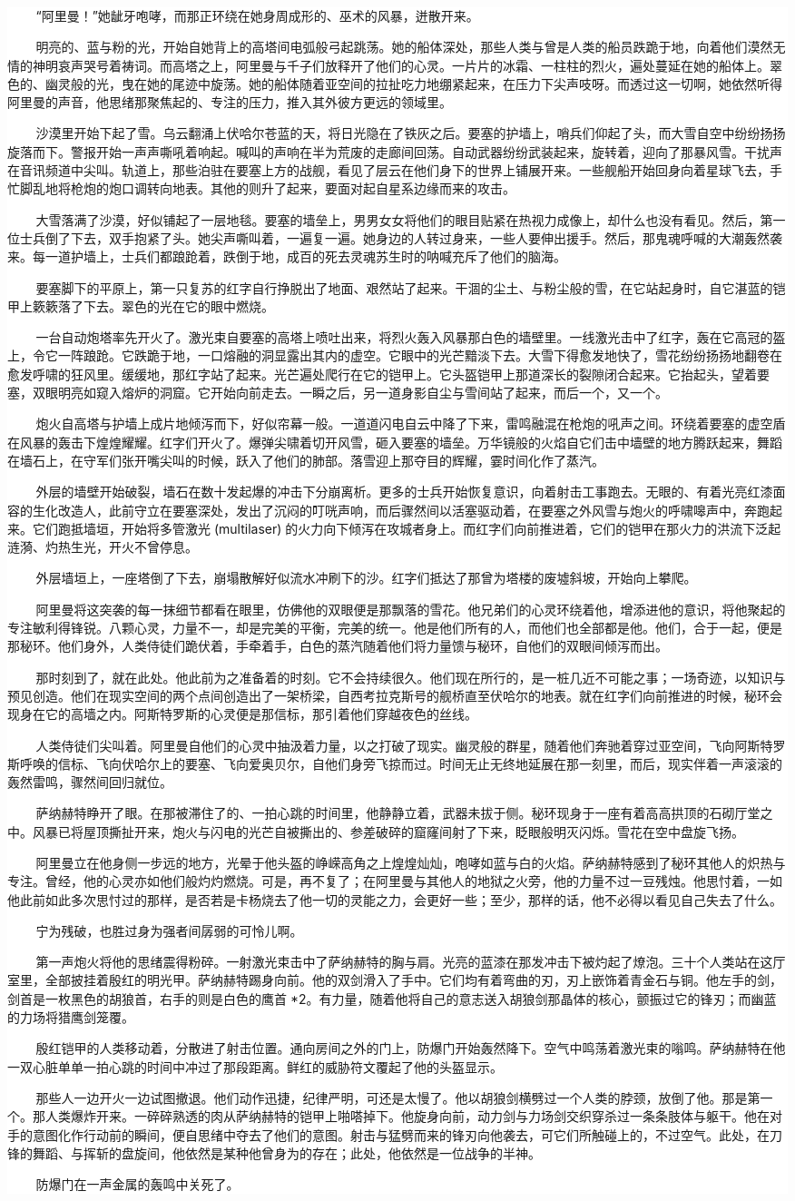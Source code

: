        “阿里曼！”她龇牙咆哮，而那正环绕在她身周成形的、巫术的风暴，迸散开来。

        明亮的、蓝与粉的光，开始自她背上的高塔间电弧般弓起跳荡。她的船体深处，那些人类与曾是人类的船员跌跪于地，向着他们漠然无情的神明哀声哭号着祷词。而高塔之上，阿里曼与千子们放释开了他们的心灵。一片片的冰霜、一柱柱的烈火，遍处蔓延在她的船体上。翠色的、幽灵般的光，曳在她的尾迹中旋荡。她的船体随着亚空间的拉扯吃力地绷紧起来，在压力下尖声吱呀。而透过这一切啊，她依然听得阿里曼的声音，他思绪那聚焦起的、专注的压力，推入其外彼方更远的领域里。





        沙漠里开始下起了雪。乌云翻涌上伏哈尔苍蓝的天，将日光隐在了铁灰之后。要塞的护墙上，哨兵们仰起了头，而大雪自空中纷纷扬扬旋落而下。警报开始一声声嘶吼着响起。喊叫的声响在半为荒废的走廊间回荡。自动武器纷纷武装起来，旋转着，迎向了那暴风雪。干扰声在音讯频道中尖叫。轨道上，那些泊驻在要塞上方的战舰，看见了层云在他们身下的世界上铺展开来。一些舰船开始回身向着星球飞去，手忙脚乱地将枪炮的炮口调转向地表。其他的则升了起来，要面对起自星系边缘而来的攻击。

        大雪落满了沙漠，好似铺起了一层地毯。要塞的墙垒上，男男女女将他们的眼目贴紧在热视力成像上，却什么也没有看见。然后，第一位士兵倒了下去，双手抱紧了头。她尖声嘶叫着，一遍复一遍。她身边的人转过身来，一些人要伸出援手。然后，那鬼魂呼喊的大潮轰然袭来。每一道护墙上，士兵们都踉跄着，跌倒于地，成百的死去灵魂苏生时的呐喊充斥了他们的脑海。

        要塞脚下的平原上，第一只复苏的红字自行挣脱出了地面、艰然站了起来。干涸的尘土、与粉尘般的雪，在它站起身时，自它湛蓝的铠甲上簌簌落了下去。翠色的光在它的眼中燃烧。

        一台自动炮塔率先开火了。激光束自要塞的高塔上喷吐出来，将烈火轰入风暴那白色的墙壁里。一线激光击中了红字，轰在它高冠的盔上，令它一阵踉跄。它跌跪于地，一口熔融的洞显露出其内的虚空。它眼中的光芒黯淡下去。大雪下得愈发地快了，雪花纷纷扬扬地翻卷在愈发呼啸的狂风里。缓缓地，那红字站了起来。光芒遍处爬行在它的铠甲上。它头盔铠甲上那道深长的裂隙闭合起来。它抬起头，望着要塞，双眼明亮如窥入熔炉的洞窟。它开始向前走去。一瞬之后，另一道身影自尘与雪间站了起来，而后一个，又一个。

        炮火自高塔与护墙上成片地倾泻而下，好似帘幕一般。一道道闪电自云中降了下来，雷鸣融混在枪炮的吼声之间。环绕着要塞的虚空盾在风暴的轰击下煌煌耀耀。红字们开火了。爆弹尖啸着切开风雪，砸入要塞的墙垒。万华镜般的火焰自它们击中墙壁的地方腾跃起来，舞蹈在墙石上，在守军们张开嘴尖叫的时候，跃入了他们的肺部。落雪迎上那夺目的辉耀，霎时间化作了蒸汽。

        外层的墙壁开始破裂，墙石在数十发起爆的冲击下分崩离析。更多的士兵开始恢复意识，向着射击工事跑去。无眼的、有着光亮红漆面容的生化改造人，此前守立在要塞深处，发出了沉闷的叮咣声响，而后骤然间以活塞驱动着，在要塞之外风雪与炮火的呼啸嗥声中，奔跑起来。它们跑抵墙垣，开始将多管激光 (multilaser) 的火力向下倾泻在攻城者身上。而红字们向前推进着，它们的铠甲在那火力的洪流下泛起涟漪、灼热生光，开火不曾停息。

        外层墙垣上，一座塔倒了下去，崩塌散解好似流水冲刷下的沙。红字们抵达了那曾为塔楼的废墟斜坡，开始向上攀爬。

        阿里曼将这突袭的每一抹细节都看在眼里，仿佛他的双眼便是那飘落的雪花。他兄弟们的心灵环绕着他，增添进他的意识，将他聚起的专注敏利得锋锐。八颗心灵，力量不一，却是完美的平衡，完美的统一。他是他们所有的人，而他们也全部都是他。他们，合于一起，便是那秘环。他们身外，人类侍徒们跪伏着，手牵着手，白色的蒸汽随着他们将力量馈与秘环，自他们的双眼间倾泻而出。

        那时刻到了，就在此处。他此前为之准备着的时刻。它不会持续很久。他们现在所行的，是一桩几近不可能之事；一场奇迹，以知识与预见创造。他们在现实空间的两个点间创造出了一架桥梁，自西考拉克斯号的舰桥直至伏哈尔的地表。就在红字们向前推进的时候，秘环会现身在它的高墙之内。阿斯特罗斯的心灵便是那信标，那引着他们穿越夜色的丝线。

        人类侍徒们尖叫着。阿里曼自他们的心灵中抽汲着力量，以之打破了现实。幽灵般的群星，随着他们奔驰着穿过亚空间，飞向阿斯特罗斯呼唤的信标、飞向伏哈尔上的要塞、飞向爱奥贝尔，自他们身旁飞掠而过。时间无止无终地延展在那一刻里，而后，现实伴着一声滚滚的轰然雷鸣，骤然间回归就位。





        萨纳赫特睁开了眼。在那被滞住了的、一拍心跳的时间里，他静静立着，武器未拔于侧。秘环现身于一座有着高高拱顶的石砌厅堂之中。风暴已将屋顶撕扯开来，炮火与闪电的光芒自被撕出的、参差破碎的窟窿间射了下来，眨眼般明灭闪烁。雪花在空中盘旋飞扬。

        阿里曼立在他身侧一步远的地方，光晕于他头盔的峥嵘高角之上煌煌灿灿，咆哮如蓝与白的火焰。萨纳赫特感到了秘环其他人的炽热与专注。曾经，他的心灵亦如他们般灼灼燃烧。可是，再不复了；在阿里曼与其他人的地狱之火旁，他的力量不过一豆残烛。他思忖着，一如他此前如此多次思忖过的那样，是否若是卡杨烧去了他一切的灵能之力，会更好一些；至少，那样的话，他不必得以看见自己失去了什么。

        宁为残破，也胜过身为强者间孱弱的可怜儿啊。

        第一声炮火将他的思绪震得粉碎。一射激光束击中了萨纳赫特的胸与肩。光亮的蓝漆在那发冲击下被灼起了燎泡。三十个人类站在这厅室里，全部披挂着殷红的明光甲。萨纳赫特踢身向前。他的双剑滑入了手中。它们均有着弯曲的刃，刃上嵌饰着青金石与铜。他左手的剑，剑首是一枚黑色的胡狼首，右手的则是白色的鹰首 *2。有力量，随着他将自己的意志送入胡狼剑那晶体的核心，颤振过它的锋刃；而幽蓝的力场将猎鹰剑笼覆。

        殷红铠甲的人类移动着，分散进了射击位置。通向房间之外的门上，防爆门开始轰然降下。空气中鸣荡着激光束的嗡鸣。萨纳赫特在他一双心脏单单一拍心跳的时间中冲过了那段距离。鲜红的威胁符文覆起了他的头盔显示。

        那些人一边开火一边试图撤退。他们动作迅捷，纪律严明，可还是太慢了。他以胡狼剑横劈过一个人类的脖颈，放倒了他。那是第一个。那人类爆炸开来。一碎碎熟透的肉从萨纳赫特的铠甲上啪嗒掉下。他旋身向前，动力剑与力场剑交织穿杀过一条条肢体与躯干。他在对手的意图化作行动前的瞬间，便自思绪中夺去了他们的意图。射击与猛劈而来的锋刃向他袭去，可它们所触碰上的，不过空气。此处，在刀锋的舞蹈、与挥斩的盘旋间，他依然是某种他曾身为的存在；此处，他依然是一位战争的半神。

        防爆门在一声金属的轰鸣中关死了。
